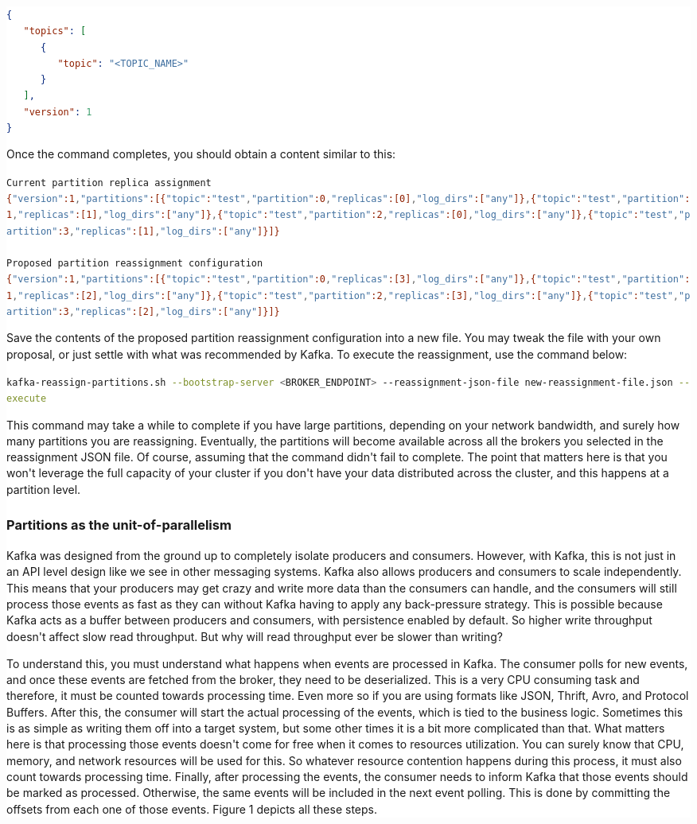 ```json
{
   "topics": [
      {
         "topic": "<TOPIC_NAME>"
      }
   ],
   "version": 1
}
```

Once the command completes, you should obtain a content similar to this:

```bash
Current partition replica assignment
{"version":1,"partitions":[{"topic":"test","partition":0,"replicas":[0],"log_dirs":["any"]},{"topic":"test","partition":1,"replicas":[1],"log_dirs":["any"]},{"topic":"test","partition":2,"replicas":[0],"log_dirs":["any"]},{"topic":"test","partition":3,"replicas":[1],"log_dirs":["any"]}]}

Proposed partition reassignment configuration
{"version":1,"partitions":[{"topic":"test","partition":0,"replicas":[3],"log_dirs":["any"]},{"topic":"test","partition":1,"replicas":[2],"log_dirs":["any"]},{"topic":"test","partition":2,"replicas":[3],"log_dirs":["any"]},{"topic":"test","partition":3,"replicas":[2],"log_dirs":["any"]}]}
```

Save the contents of the proposed partition reassignment configuration into a new file. You may tweak the file with your own proposal, or just settle with what was recommended by Kafka. To execute the reassignment, use the command below:

```bash
kafka-reassign-partitions.sh --bootstrap-server <BROKER_ENDPOINT> --reassignment-json-file new-reassignment-file.json --execute
```

This command may take a while to complete if you have large partitions, depending on your network bandwidth, and surely how many partitions you are reassigning. Eventually, the partitions will become available across all the brokers you selected in the reassignment JSON file. Of course, assuming that the command didn't fail to complete. The point that matters here is that you won't leverage the full capacity of your cluster if you don't have your data distributed across the cluster, and this happens at a partition level.

### Partitions as the unit-of-parallelism

Kafka was designed from the ground up to completely isolate producers and consumers. However, with Kafka, this is not just in an API level design like we see in other messaging systems. Kafka also allows producers and consumers to scale independently. This means that your producers may get crazy and write more data than the consumers can handle, and the consumers will still process those events as fast as they can without Kafka having to apply any back-pressure strategy. This is possible because Kafka acts as a buffer between producers and consumers, with persistence enabled by default. So higher write throughput doesn't affect slow read throughput. But why will read throughput ever be slower than writing?

To understand this, you must understand what happens when events are processed in Kafka. The consumer polls for new events, and once these events are fetched from the broker, they need to be deserialized. This is a very CPU consuming task and therefore, it must be counted towards processing time. Even more so if you are using formats like JSON, Thrift, Avro, and Protocol Buffers. After this, the consumer will start the actual processing of the events, which is tied to the business logic. Sometimes this is as simple as writing them off into a target system, but some other times it is a bit more complicated than that. What matters here is that processing those events doesn't come for free when it comes to resources utilization. You can surely know that CPU, memory, and network resources will be used for this. So whatever resource contention happens during this process, it must also count towards processing time. Finally, after processing the events, the consumer needs to inform Kafka that those events should be marked as processed. Otherwise, the same events will be included in the next event polling. This is done by committing the offsets from each one of those events. Figure 1 depicts all these steps.
